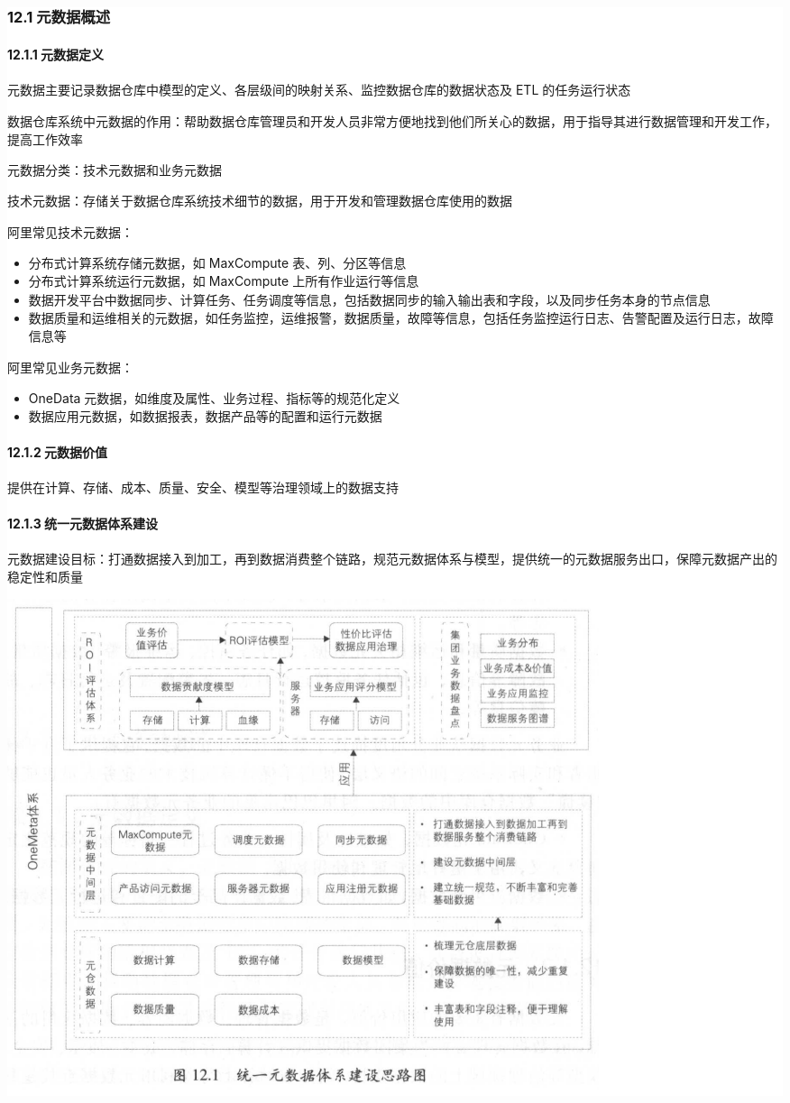 

### 12.1 元数据概述

#### 12.1.1 元数据定义

元数据主要记录数据仓库中模型的定义、各层级间的映射关系、监控数据仓库的数据状态及 ETL 的任务运行状态

数据仓库系统中元数据的作用：帮助数据仓库管理员和开发人员非常方便地找到他们所关心的数据，用于指导其进行数据管理和开发工作，提高工作效率

元数据分类：技术元数据和业务元数据

技术元数据：存储关于数据仓库系统技术细节的数据，用于开发和管理数据仓库使用的数据

阿里常见技术元数据：

- 分布式计算系统存储元数据，如 MaxCompute 表、列、分区等信息
- 分布式计算系统运行元数据，如 MaxCompute 上所有作业运行等信息
- 数据开发平台中数据同步、计算任务、任务调度等信息，包括数据同步的输入输出表和字段，以及同步任务本身的节点信息
- 数据质量和运维相关的元数据，如任务监控，运维报警，数据质量，故障等信息，包括任务监控运行日志、告警配置及运行日志，故障信息等

阿里常见业务元数据：

- OneData 元数据，如维度及属性、业务过程、指标等的规范化定义
- 数据应用元数据，如数据报表，数据产品等的配置和运行元数据



#### 12.1.2 元数据价值

提供在计算、存储、成本、质量、安全、模型等治理领域上的数据支持



#### 12.1.3 统一元数据体系建设

元数据建设目标：打通数据接入到加工，再到数据消费整个链路，规范元数据体系与模型，提供统一的元数据服务出口，保障元数据产出的稳定性和质量

![1674270229369](大数据之路-阿里巴巴大数据实践.assets/1674270229369.png)
